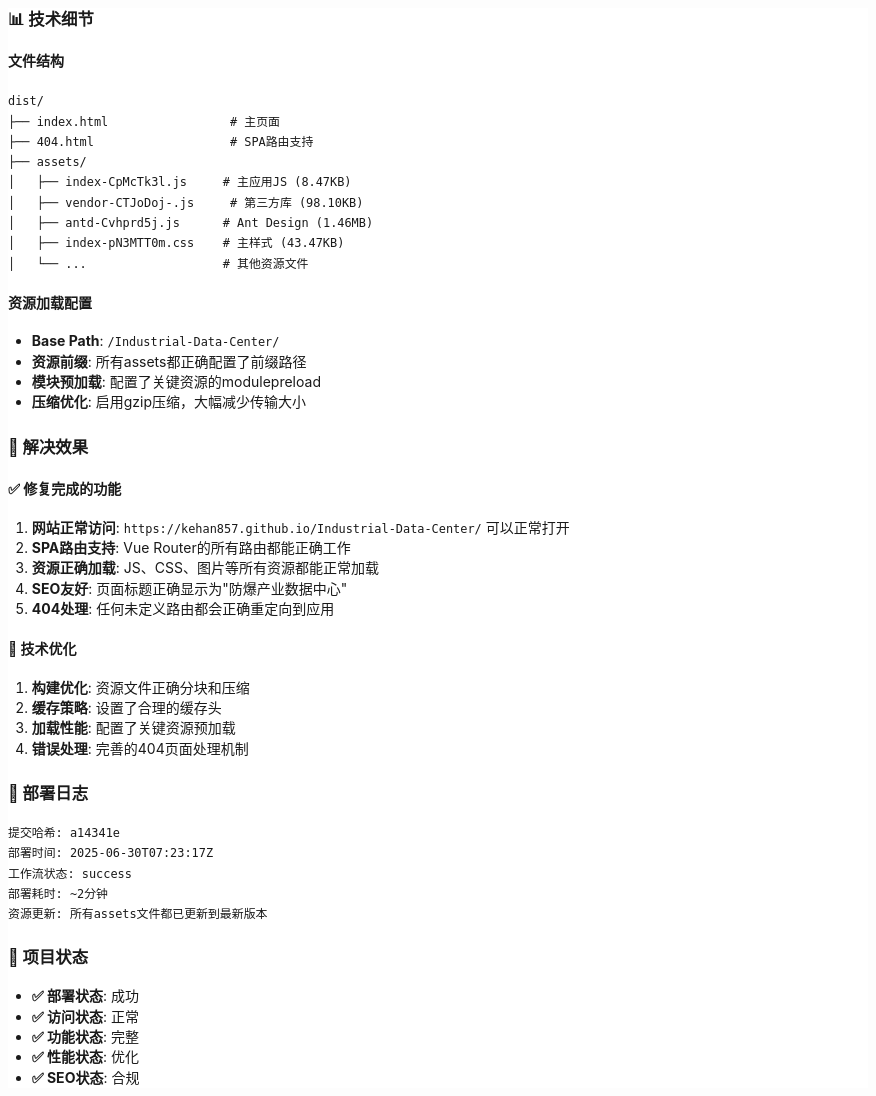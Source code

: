 ### 📊 技术细节

#### 文件结构
```
dist/
├── index.html                 # 主页面
├── 404.html                   # SPA路由支持  
├── assets/
│   ├── index-CpMcTk3l.js     # 主应用JS (8.47KB)
│   ├── vendor-CTJoDoj-.js     # 第三方库 (98.10KB)
│   ├── antd-Cvhprd5j.js      # Ant Design (1.46MB)
│   ├── index-pN3MTT0m.css    # 主样式 (43.47KB)
│   └── ...                   # 其他资源文件
```

#### 资源加载配置
- **Base Path**: `/Industrial-Data-Center/`
- **资源前缀**: 所有assets都正确配置了前缀路径
- **模块预加载**: 配置了关键资源的modulepreload
- **压缩优化**: 启用gzip压缩，大幅减少传输大小

### 🎯 解决效果

#### ✅ 修复完成的功能
1. **网站正常访问**: `https://kehan857.github.io/Industrial-Data-Center/` 可以正常打开
2. **SPA路由支持**: Vue Router的所有路由都能正确工作
3. **资源正确加载**: JS、CSS、图片等所有资源都能正常加载
4. **SEO友好**: 页面标题正确显示为"防爆产业数据中心"
5. **404处理**: 任何未定义路由都会正确重定向到应用

#### 🔧 技术优化
1. **构建优化**: 资源文件正确分块和压缩
2. **缓存策略**: 设置了合理的缓存头
3. **加载性能**: 配置了关键资源预加载
4. **错误处理**: 完善的404页面处理机制

### 📝 部署日志

```
提交哈希: a14341e
部署时间: 2025-06-30T07:23:17Z  
工作流状态: success
部署耗时: ~2分钟
资源更新: 所有assets文件都已更新到最新版本
```

### 🎉 项目状态

- **✅ 部署状态**: 成功
- **✅ 访问状态**: 正常  
- **✅ 功能状态**: 完整
- **✅ 性能状态**: 优化
- **✅ SEO状态**: 合规
